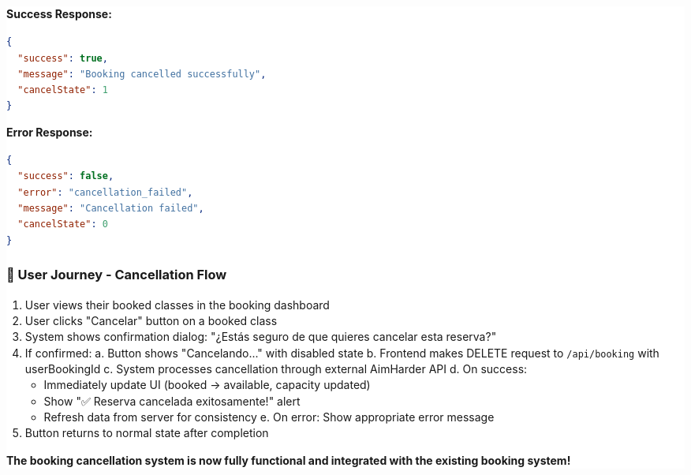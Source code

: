 **Success Response:**
```json
{
  "success": true,
  "message": "Booking cancelled successfully",
  "cancelState": 1
}
```

**Error Response:**
```json
{
  "success": false,
  "error": "cancellation_failed",
  "message": "Cancellation failed",
  "cancelState": 0
}
```

### 🚀 User Journey - Cancellation Flow
1. User views their booked classes in the booking dashboard
2. User clicks "Cancelar" button on a booked class
3. System shows confirmation dialog: "¿Estás seguro de que quieres cancelar esta reserva?"
4. If confirmed:
   a. Button shows "Cancelando..." with disabled state
   b. Frontend makes DELETE request to `/api/booking` with userBookingId
   c. System processes cancellation through external AimHarder API
   d. On success:
      - Immediately update UI (booked → available, capacity updated)
      - Show "✅ Reserva cancelada exitosamente!" alert
      - Refresh data from server for consistency
   e. On error: Show appropriate error message
5. Button returns to normal state after completion

**The booking cancellation system is now fully functional and integrated with the existing booking system!**